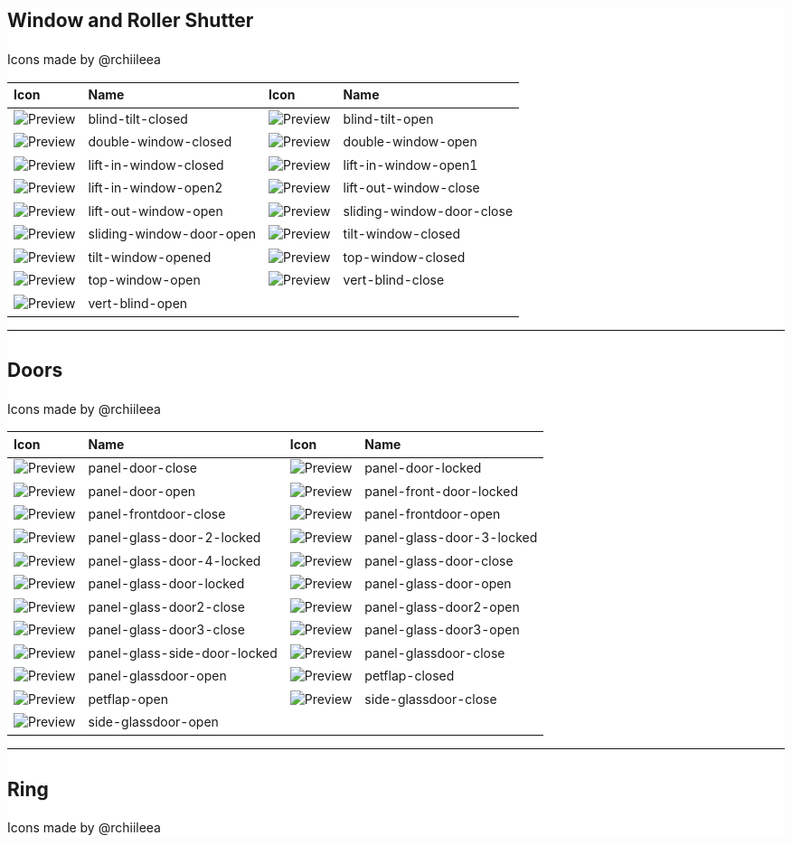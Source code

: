 ## Window and Roller Shutter
Icons made by @rchiileea

| Icon | Name | Icon | Name |
| :--- | :--- | :--- | :--- |
| ![Preview](https://raw.githubusercontent.com/elax46/custom-brand-icons/dev/icon-svg/blind-tilt-closed.svg) | blind-tilt-closed | ![Preview](https://raw.githubusercontent.com/elax46/custom-brand-icons/dev/icon-svg/blind-tilt-open.svg) | blind-tilt-open |
| ![Preview](https://raw.githubusercontent.com/elax46/custom-brand-icons/dev/icon-svg/double-window-closed.svg) | double-window-closed | ![Preview](https://raw.githubusercontent.com/elax46/custom-brand-icons/dev/icon-svg/double-window-open.svg) | double-window-open |
| ![Preview](https://raw.githubusercontent.com/elax46/custom-brand-icons/dev/icon-svg/lift-in-window-closed.svg) | lift-in-window-closed | ![Preview](https://raw.githubusercontent.com/elax46/custom-brand-icons/dev/icon-svg/lift-in-window-open1.svg) | lift-in-window-open1 |
| ![Preview](https://raw.githubusercontent.com/elax46/custom-brand-icons/dev/icon-svg/lift-in-window-open2.svg) | lift-in-window-open2 | ![Preview](https://raw.githubusercontent.com/elax46/custom-brand-icons/dev/icon-svg/lift-out-window-close.svg) | lift-out-window-close |
| ![Preview](https://raw.githubusercontent.com/elax46/custom-brand-icons/dev/icon-svg/lift-out-window-open.svg) | lift-out-window-open | ![Preview](https://raw.githubusercontent.com/elax46/custom-brand-icons/dev/icon-svg/sliding-window-door-close.svg) | sliding-window-door-close |
| ![Preview](https://raw.githubusercontent.com/elax46/custom-brand-icons/dev/icon-svg/sliding-window-door-open.svg) | sliding-window-door-open | ![Preview](https://raw.githubusercontent.com/elax46/custom-brand-icons/dev/icon-svg/tilt-window-closed.svg) | tilt-window-closed |
| ![Preview](https://raw.githubusercontent.com/elax46/custom-brand-icons/dev/icon-svg/tilt-window-opened.svg) | tilt-window-opened | ![Preview](https://raw.githubusercontent.com/elax46/custom-brand-icons/dev/icon-svg/top-window-closed.svg) | top-window-closed |
| ![Preview](https://raw.githubusercontent.com/elax46/custom-brand-icons/dev/icon-svg/top-window-open.svg) | top-window-open | ![Preview](https://raw.githubusercontent.com/elax46/custom-brand-icons/dev/icon-svg/vert-blind-close.svg) | vert-blind-close |
| ![Preview](https://raw.githubusercontent.com/elax46/custom-brand-icons/dev/icon-svg/vert-blind-open.svg) | vert-blind-open |

---
## Doors
Icons made by @rchiileea

| Icon | Name | Icon | Name |
| :--- | :--- | :--- | :--- |
| ![Preview](https://raw.githubusercontent.com/elax46/custom-brand-icons/dev/icon-svg/panel-door-close.svg) | panel-door-close | ![Preview](https://raw.githubusercontent.com/elax46/custom-brand-icons/dev/icon-svg/panel-door-locked.svg) | panel-door-locked |
| ![Preview](https://raw.githubusercontent.com/elax46/custom-brand-icons/dev/icon-svg/panel-door-open.svg) | panel-door-open | ![Preview](https://raw.githubusercontent.com/elax46/custom-brand-icons/dev/icon-svg/panel-front-door-locked.svg) | panel-front-door-locked |
| ![Preview](https://raw.githubusercontent.com/elax46/custom-brand-icons/dev/icon-svg/panel-frontdoor-close.svg) | panel-frontdoor-close | ![Preview](https://raw.githubusercontent.com/elax46/custom-brand-icons/dev/icon-svg/panel-frontdoor-close.svg) | panel-frontdoor-open |
| ![Preview](https://raw.githubusercontent.com/elax46/custom-brand-icons/dev/icon-svg/panel-glass-door-2-locked.svg) | panel-glass-door-2-locked | ![Preview](https://raw.githubusercontent.com/elax46/custom-brand-icons/dev/icon-svg/panel-glass-door-3-locked.svg) | panel-glass-door-3-locked |
| ![Preview](https://raw.githubusercontent.com/elax46/custom-brand-icons/dev/icon-svg/panel-glass-door-4-locked.svg) | panel-glass-door-4-locked | ![Preview](https://raw.githubusercontent.com/elax46/custom-brand-icons/dev/icon-svg/panel-glass-door-close.svg) | panel-glass-door-close |
| ![Preview](https://raw.githubusercontent.com/elax46/custom-brand-icons/dev/icon-svg/panel-glass-door-locked.svg) | panel-glass-door-locked | ![Preview](https://raw.githubusercontent.com/elax46/custom-brand-icons/dev/icon-svg/panel-glass-door-open.svg) | panel-glass-door-open |
| ![Preview](https://raw.githubusercontent.com/elax46/custom-brand-icons/dev/icon-svg/panel-glass-door2-close.svg) | panel-glass-door2-close | ![Preview](https://raw.githubusercontent.com/elax46/custom-brand-icons/dev/icon-svg/panel-glass-door2-open.svg) | panel-glass-door2-open |
| ![Preview](https://raw.githubusercontent.com/elax46/custom-brand-icons/dev/icon-svg/panel-glass-door2-open.svg) | panel-glass-door3-close | ![Preview](https://raw.githubusercontent.com/elax46/custom-brand-icons/dev/icon-svg/panel-glass-door3-open.svg) | panel-glass-door3-open |
| ![Preview](https://raw.githubusercontent.com/elax46/custom-brand-icons/dev/icon-svg/panel-glass-side-door-locked.svg) | panel-glass-side-door-locked | ![Preview](https://raw.githubusercontent.com/elax46/custom-brand-icons/dev/icon-svg/panel-glassdoor-close.svg) | panel-glassdoor-close |
| ![Preview](https://raw.githubusercontent.com/elax46/custom-brand-icons/dev/icon-svg/panel-glassdoor-open.svg) | panel-glassdoor-open | ![Preview](https://raw.githubusercontent.com/elax46/custom-brand-icons/dev/icon-svg/petflap-closed.svg) | petflap-closed |
| ![Preview](https://raw.githubusercontent.com/elax46/custom-brand-icons/dev/icon-svg/petflap-open.svg) | petflap-open | ![Preview](https://raw.githubusercontent.com/elax46/custom-brand-icons/dev/icon-svg/side-glassdoor-close.svg) | side-glassdoor-close |
| ![Preview](https://raw.githubusercontent.com/elax46/custom-brand-icons/dev/icon-svg/side-glassdoor-open.svg) | side-glassdoor-open |

---
## Ring
Icons made by @rchiileea
